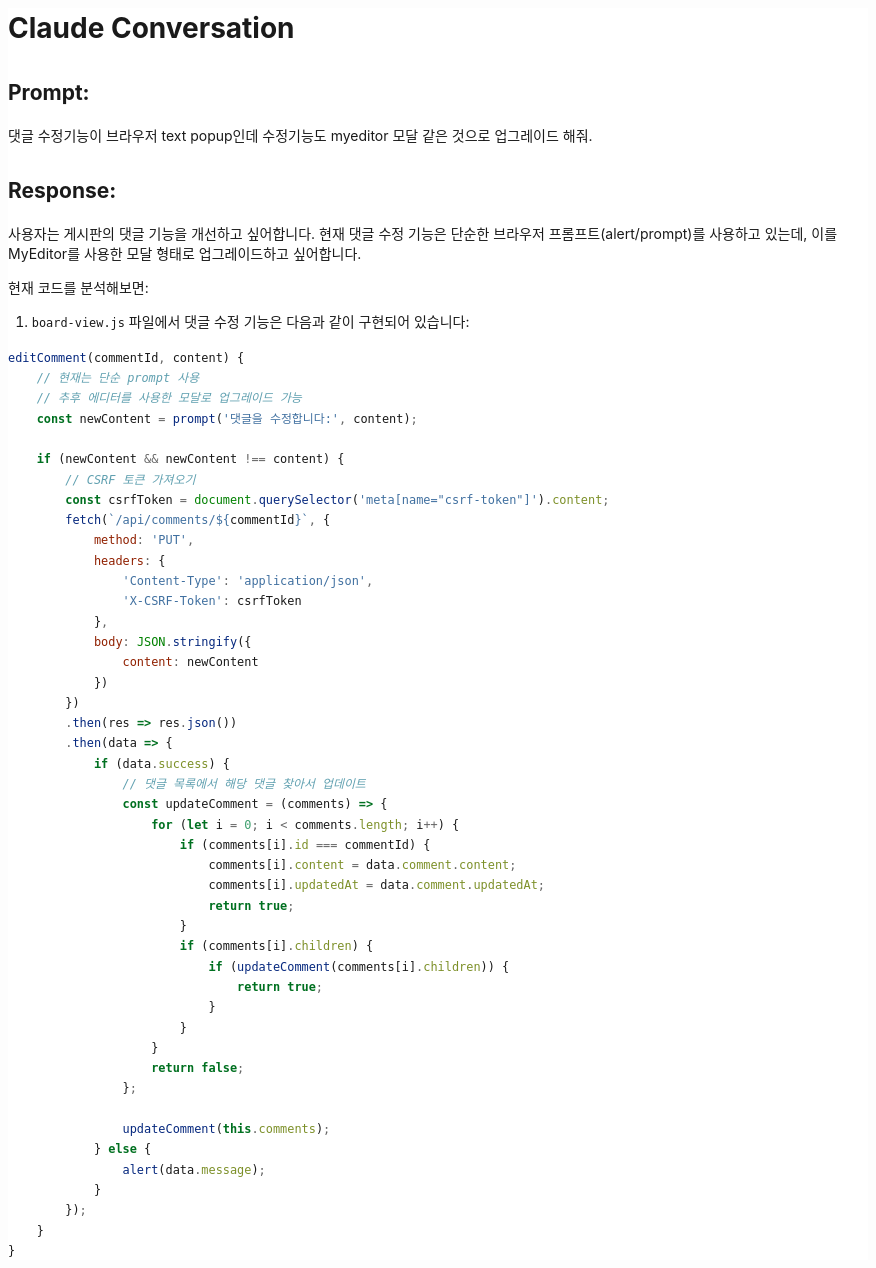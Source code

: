 # Claude Conversation

## Prompt:
댓글 수정기능이 브라우저 text popup인데 수정기능도 myeditor 모달 같은 것으로 업그레이드 해줘.

## Response:

사용자는 게시판의 댓글 기능을 개선하고 싶어합니다. 현재 댓글 수정 기능은 단순한 브라우저 프롬프트(alert/prompt)를 사용하고 있는데, 이를 MyEditor를 사용한 모달 형태로 업그레이드하고 싶어합니다.

현재 코드를 분석해보면:

1. `board-view.js` 파일에서 댓글 수정 기능은 다음과 같이 구현되어 있습니다:
```javascript
editComment(commentId, content) {
    // 현재는 단순 prompt 사용
    // 추후 에디터를 사용한 모달로 업그레이드 가능
    const newContent = prompt('댓글을 수정합니다:', content);

    if (newContent && newContent !== content) {
        // CSRF 토큰 가져오기
        const csrfToken = document.querySelector('meta[name="csrf-token"]').content;
        fetch(`/api/comments/${commentId}`, {
            method: 'PUT',
            headers: {
                'Content-Type': 'application/json',
                'X-CSRF-Token': csrfToken
            },
            body: JSON.stringify({
                content: newContent
            })
        })
        .then(res => res.json())
        .then(data => {
            if (data.success) {
                // 댓글 목록에서 해당 댓글 찾아서 업데이트
                const updateComment = (comments) => {
                    for (let i = 0; i < comments.length; i++) {
                        if (comments[i].id === commentId) {
                            comments[i].content = data.comment.content;
                            comments[i].updatedAt = data.comment.updatedAt;
                            return true;
                        }
                        if (comments[i].children) {
                            if (updateComment(comments[i].children)) {
                                return true;
                            }
                        }
                    }
                    return false;
                };

                updateComment(this.comments);
            } else {
                alert(data.message);
            }
        });
    }
}
```
